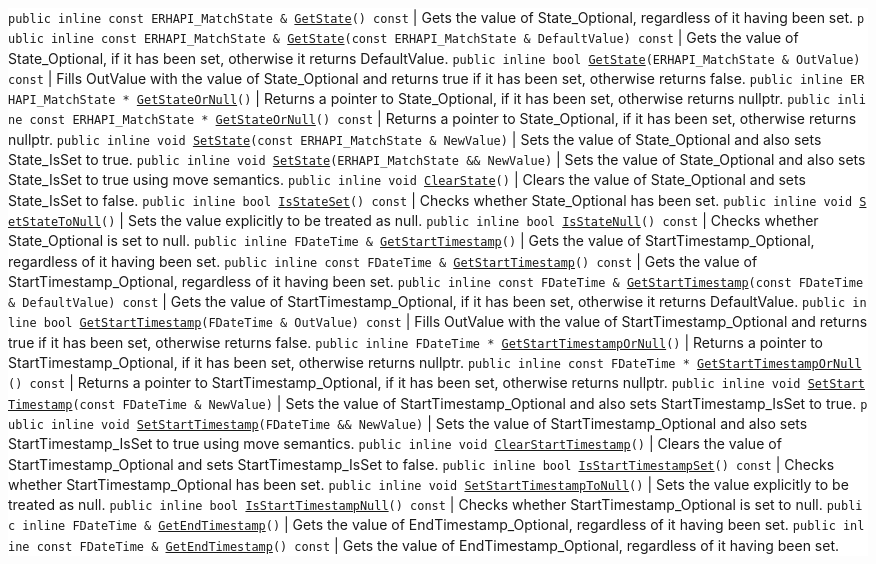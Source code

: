 `public inline const ERHAPI_MatchState & `[`GetState`](#structFRHAPI__MatchRequest_1a2943866d9e81622206d4b6b0ba254904)`() const` | Gets the value of State_Optional, regardless of it having been set.
`public inline const ERHAPI_MatchState & `[`GetState`](#structFRHAPI__MatchRequest_1a0be4d3b328baac5de6f04b284601b422)`(const ERHAPI_MatchState & DefaultValue) const` | Gets the value of State_Optional, if it has been set, otherwise it returns DefaultValue.
`public inline bool `[`GetState`](#structFRHAPI__MatchRequest_1a221ed2aff5ce8bcc7a772b9b440abc3f)`(ERHAPI_MatchState & OutValue) const` | Fills OutValue with the value of State_Optional and returns true if it has been set, otherwise returns false.
`public inline ERHAPI_MatchState * `[`GetStateOrNull`](#structFRHAPI__MatchRequest_1ad5c8e6322dd352aa61d0be5fafe9190c)`()` | Returns a pointer to State_Optional, if it has been set, otherwise returns nullptr.
`public inline const ERHAPI_MatchState * `[`GetStateOrNull`](#structFRHAPI__MatchRequest_1a80b2c2749baedd5fbcfce97de135b9f6)`() const` | Returns a pointer to State_Optional, if it has been set, otherwise returns nullptr.
`public inline void `[`SetState`](#structFRHAPI__MatchRequest_1a33b88e9f8d06557f7809a5ae4102646f)`(const ERHAPI_MatchState & NewValue)` | Sets the value of State_Optional and also sets State_IsSet to true.
`public inline void `[`SetState`](#structFRHAPI__MatchRequest_1a9397c9344d58aa310d2d22d8635834ef)`(ERHAPI_MatchState && NewValue)` | Sets the value of State_Optional and also sets State_IsSet to true using move semantics.
`public inline void `[`ClearState`](#structFRHAPI__MatchRequest_1a9da60b903356716a501e0925f1d4685b)`()` | Clears the value of State_Optional and sets State_IsSet to false.
`public inline bool `[`IsStateSet`](#structFRHAPI__MatchRequest_1aa9d17d39d4439ffa3963ad42314d4b01)`() const` | Checks whether State_Optional has been set.
`public inline void `[`SetStateToNull`](#structFRHAPI__MatchRequest_1ac109501414d0773f7ad2c19bc5447e98)`()` | Sets the value explicitly to be treated as null.
`public inline bool `[`IsStateNull`](#structFRHAPI__MatchRequest_1a89395138e65e0165a495a02cb6f2ddb5)`() const` | Checks whether State_Optional is set to null.
`public inline FDateTime & `[`GetStartTimestamp`](#structFRHAPI__MatchRequest_1ae64469067f6df50e0952e19116b58d02)`()` | Gets the value of StartTimestamp_Optional, regardless of it having been set.
`public inline const FDateTime & `[`GetStartTimestamp`](#structFRHAPI__MatchRequest_1a95818904c199263a632f9ecd7abdbcea)`() const` | Gets the value of StartTimestamp_Optional, regardless of it having been set.
`public inline const FDateTime & `[`GetStartTimestamp`](#structFRHAPI__MatchRequest_1a356f422bd6306858ea154839ea7f0a5e)`(const FDateTime & DefaultValue) const` | Gets the value of StartTimestamp_Optional, if it has been set, otherwise it returns DefaultValue.
`public inline bool `[`GetStartTimestamp`](#structFRHAPI__MatchRequest_1a5f372229c0ee7321badd2a62ad8e7985)`(FDateTime & OutValue) const` | Fills OutValue with the value of StartTimestamp_Optional and returns true if it has been set, otherwise returns false.
`public inline FDateTime * `[`GetStartTimestampOrNull`](#structFRHAPI__MatchRequest_1a0af7fba3cb42dd916c1afd7d5afb01f1)`()` | Returns a pointer to StartTimestamp_Optional, if it has been set, otherwise returns nullptr.
`public inline const FDateTime * `[`GetStartTimestampOrNull`](#structFRHAPI__MatchRequest_1a68cffb94cb1fbd863c06b65ff2b4755f)`() const` | Returns a pointer to StartTimestamp_Optional, if it has been set, otherwise returns nullptr.
`public inline void `[`SetStartTimestamp`](#structFRHAPI__MatchRequest_1a2ca064fca6d0f7b22f81b7042c12121d)`(const FDateTime & NewValue)` | Sets the value of StartTimestamp_Optional and also sets StartTimestamp_IsSet to true.
`public inline void `[`SetStartTimestamp`](#structFRHAPI__MatchRequest_1a8df9a43704ce713e242457d2117df520)`(FDateTime && NewValue)` | Sets the value of StartTimestamp_Optional and also sets StartTimestamp_IsSet to true using move semantics.
`public inline void `[`ClearStartTimestamp`](#structFRHAPI__MatchRequest_1aa739e4d9ed24db135bf6b2e7d6a430a9)`()` | Clears the value of StartTimestamp_Optional and sets StartTimestamp_IsSet to false.
`public inline bool `[`IsStartTimestampSet`](#structFRHAPI__MatchRequest_1a70e9974bbde632f16b9e387e84d637d6)`() const` | Checks whether StartTimestamp_Optional has been set.
`public inline void `[`SetStartTimestampToNull`](#structFRHAPI__MatchRequest_1a5e3451d8b9884fe2d271c00aa1cfac7b)`()` | Sets the value explicitly to be treated as null.
`public inline bool `[`IsStartTimestampNull`](#structFRHAPI__MatchRequest_1aacdbedc174f99907d3b4d1af0a9bd90e)`() const` | Checks whether StartTimestamp_Optional is set to null.
`public inline FDateTime & `[`GetEndTimestamp`](#structFRHAPI__MatchRequest_1ad47cb3286be3023fd804777feb43306b)`()` | Gets the value of EndTimestamp_Optional, regardless of it having been set.
`public inline const FDateTime & `[`GetEndTimestamp`](#structFRHAPI__MatchRequest_1a3e6bf85813d2cb79a7087a80996f0b36)`() const` | Gets the value of EndTimestamp_Optional, regardless of it having been set.